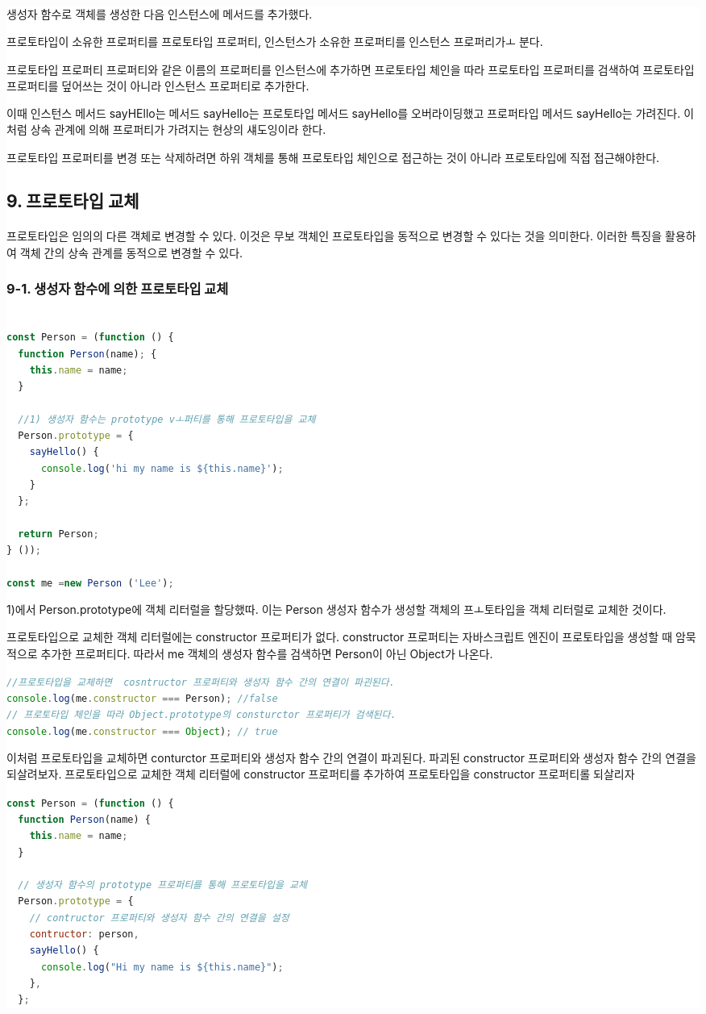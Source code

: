 생성자 함수로 객체를 생성한 다음 인스턴스에 메서드를 추가했다.

프로토타입이 소유한 프로퍼티를 프로토타입 프로퍼티, 인스턴스가 소유한 프로퍼티를 인스턴스 프로퍼리가ㅗ 분다.

프로토타입 프로퍼티 프로퍼티와 같은 이름의 프로퍼티를 인스턴스에 추가하면 프로토타입 체인을 따라 프로토타입 프로퍼티를 검색하여 프로토타입 프로퍼티를 덮어쓰는 것이 아니라 인스턴스 프로퍼티로 추가한다.

이때 인스턴스 메서드 sayHEllo는 메서드 sayHello는 프로토타입 메서드 sayHello를 오버라이딩했고 프로퍼타입 메서드 sayHello는 가려진다. 이처럼 상속 관계에 의해 프로퍼티가 가려지는 현상의 섀도잉이라 한다.

프로토타입 프로퍼티를 변경 또는 삭제하려면 하위 객체를 통해 프로토타입 체인으로 접근하는 것이 아니라 프로토타입에 직접 접근해야한다.

## 9. 프로토타입 교체

프로토타입은 임의의 다른 객체로 변경할 수 있다. 이것은 무보 객체인 프로토타입을 동적으로 변경할 수 있다는 것을 의미한다. 이러한 특징을 활용하여 객체 간의 상속 관계를 동적으로 변경할 수 있다.

### 9-1. 생성자 함수에 의한 프로토타입 교체

```javascript

const Person = (function () {
  function Person(name); {
    this.name = name;
  }

  //1) 생성자 함수는 prototype vㅗ퍼티를 통해 프로토타입을 교체
  Person.prototype = {
    sayHello() {
      console.log('hi my name is ${this.name}');
    }
  };

  return Person;
} ());

const me =new Person ('Lee');
```

1)에서 Person.prototype에 객체 리터럴을 할당했따. 이는 Person 생성자 함수가 생성할 객체의 프ㅗ토타입을 객체 리터럴로 교체한 것이다.

프로토타입으로 교체한 객체 리터럴에는 constructor 프로퍼티가 없다. constructor 프로퍼티는 자바스크립트 엔진이 프로토타입을 생성할 때 암묵적으로 추가한 프로퍼티다. 따라서 me 객체의 생성자 함수를 검색하면 Person이 아닌 Object가 나온다.

```javascript
//프로토타입을 교체하면  cosntructor 프로퍼티와 생성자 함수 간의 연결이 파괸된다.
console.log(me.constructor === Person); //false
// 프로토타입 체인을 따라 Object.prototype의 consturctor 프로퍼티가 검색된다.
console.log(me.constructor === Object); // true
```

이처럼 프로토타입을 교체하면 conturctor 프로퍼티와 생성자 함수 간의 연결이 파괴된다. 파괴된 constructor 프로퍼티와 생성자 함수 간의 연결을 되살려보자. 프로토타입으로 교체한 객체 리터럴에 constructor 프로퍼티를 추가하여 프로토타입을 constructor 프로퍼티롤 되살리자

```javascript
const Person = (function () {
  function Person(name) {
    this.name = name;
  }

  // 생성자 함수의 prototype 프로퍼티를 통해 프로토타입을 교체
  Person.prototype = {
    // contructor 프로퍼티와 생성자 함수 간의 연결을 설정
    contructor: person,
    sayHello() {
      console.log("Hi my name is ${this.name}");
    },
  };

```